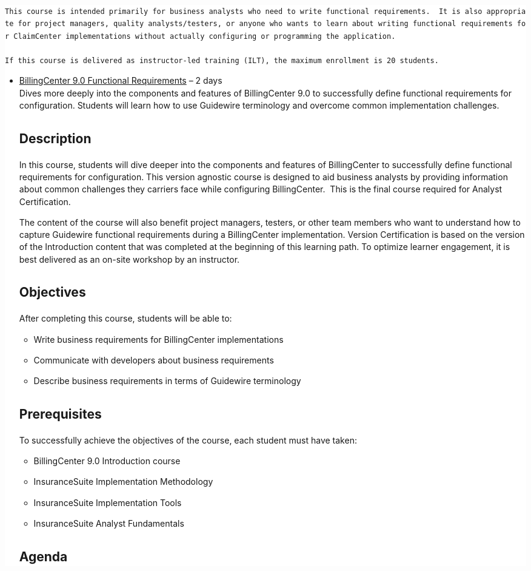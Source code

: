     This course is intended primarily for business analysts who need to write functional requirements.  It is also appropriate for project managers, quality analysts/testers, or anyone who wants to learn about writing functional requirements for ClaimCenter implementations without actually configuring or programming the application.
    
    If this course is delivered as instructor-led training (ILT), the maximum enrollment is 20 students.
    

- [BillingCenter 9.0 Functional Requirements](https://ilearning.seertechsolutions.com/lmt/clmsCourse.prCourseDetails?site=guidewire&in_region=us&in_language_identifier=en-us&in_onsite=Y&in_from_module=CLMSCATALOGSUMMARY.PRMAIN&in_rcoId=73573282&in_filter=%26in_courseName%3Dfunctional%2520requirements%26in_location%3D%2525%26in_rows%3D50%26in_courseType%3D%2525%26in_orderBy%3DPA%26in_start%3D) – 2 days  
    Dives more deeply into the components and features of BillingCenter 9.0 to successfully define functional requirements for configuration. Students will learn how to use Guidewire terminology and overcome common implementation challenges.
    
    ## **Description**
    
    In this course, students will dive deeper into the components and features of BillingCenter to successfully define functional requirements for configuration. This version agnostic course is designed to aid business analysts by providing information about common challenges they carriers face while configuring BillingCenter.  This is the final course required for Analyst Certification.
    
    The content of the course will also benefit project managers, testers, or other team members who want to understand how to capture Guidewire functional requirements during a BillingCenter implementation. Version Certification is based on the version of the Introduction content that was completed at the beginning of this learning path. To optimize learner engagement, it is best delivered as an on-site workshop by an instructor.
    
    ## **Objectives**
    
    After completing this course, students will be able to:
    
    - Write business requirements for BillingCenter implementations
    
    - Communicate with developers about business requirements
    
    - Describe business requirements in terms of Guidewire terminology
    
    ## **Prerequisites**
    
    To successfully achieve the objectives of the course, each student must have taken:
    
    - BillingCenter 9.0 Introduction course
    
    - InsuranceSuite Implementation Methodology
    
    - InsuranceSuite Implementation Tools
    
    - InsuranceSuite Analyst Fundamentals
    
    ## **Agenda**
    